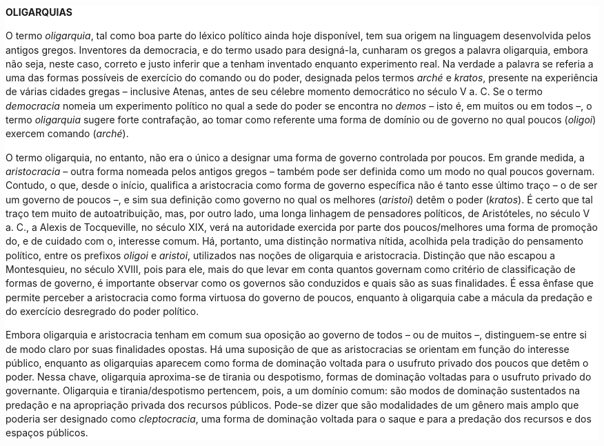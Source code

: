 **OLIGARQUIAS**

O termo *oligarquia*, tal como boa parte do léxico político ainda hoje
disponível, tem sua origem na linguagem desenvolvida pelos antigos
gregos. Inventores da democracia, e do termo usado para designá-la,
cunharam os gregos a palavra oligarquia, embora não seja, neste caso,
correto e justo inferir que a tenham inventado enquanto experimento
real. Na verdade a palavra se referia a uma das formas possíveis de
exercício do comando ou do poder, designada pelos termos *arché* e
*kratos*, presente na experiência de várias cidades gregas – inclusive
Atenas, antes de seu célebre momento democrático no século V a. C. Se o
termo *democracia* nomeia um experimento político no qual a sede do
poder se encontra no *demos* – isto é, em muitos ou em todos –, o termo
*oligarquia* sugere forte contrafação, ao tomar como referente uma forma
de domínio ou de governo no qual poucos (*oligoi*) exercem comando
(*arché*).

O termo oligarquia, no entanto, não era o único a designar uma forma de
governo controlada por poucos. Em grande medida, a *aristocracia* –
outra forma nomeada pelos antigos gregos – também pode ser definida como
um modo no qual poucos governam. Contudo, o que, desde o início,
qualifica a aristocracia como forma de governo específica não é tanto
esse último traço – o de ser um governo de poucos –, e sim sua definição
como governo no qual os melhores (*aristoi*) detêm o poder (*kratos*). É
certo que tal traço tem muito de autoatribuição, mas, por outro lado,
uma longa linhagem de pensadores políticos, de Aristóteles, no século V
a. C., a Alexis de Tocqueville, no século XIX, verá na autoridade
exercida por parte dos poucos/melhores uma forma de promoção do, e de
cuidado com o, interesse comum. Há, portanto, uma distinção normativa
nítida, acolhida pela tradição do pensamento político, entre os prefixos
*oligoi* e *aristoi*, utilizados nas noções de oligarquia e
aristocracia. Distinção que não escapou a Montesquieu, no século XVIII,
pois para ele, mais do que levar em conta quantos governam como critério
de classificação de formas de governo, é importante observar como os
governos são conduzidos e quais são as suas finalidades. É essa ênfase
que permite perceber a aristocracia como forma virtuosa do governo de
poucos, enquanto à oligarquia cabe a mácula da predação e do exercício
desregrado do poder político.

Embora oligarquia e aristocracia tenham em comum sua oposição ao governo
de todos – ou de muitos –, distinguem-se entre si de modo claro por suas
finalidades opostas. Há uma suposição de que as aristocracias se
orientam em função do interesse público, enquanto as oligarquias
aparecem como forma de dominação voltada para o usufruto privado dos
poucos que detêm o poder. Nessa chave, oligarquia aproxima-se de tirania
ou despotismo, formas de dominação voltadas para o usufruto privado do
governante. Oligarquia e tirania/despotismo pertencem, pois, a um
domínio comum: são modos de dominação sustentados na predação e na
apropriação privada dos recursos públicos. Pode-se dizer que são
modalidades de um gênero mais amplo que poderia ser designado como
*cleptocracia*, uma forma de dominação voltada para o saque e para a
predação dos recursos e dos espaços públicos.
